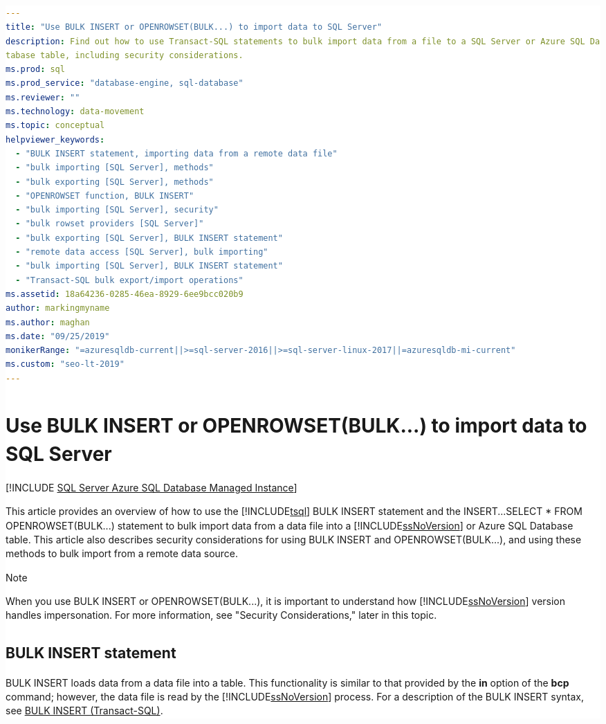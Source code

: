 ```yaml
---
title: "Use BULK INSERT or OPENROWSET(BULK...) to import data to SQL Server"
description: Find out how to use Transact-SQL statements to bulk import data from a file to a SQL Server or Azure SQL Database table, including security considerations.
ms.prod: sql
ms.prod_service: "database-engine, sql-database"
ms.reviewer: ""
ms.technology: data-movement
ms.topic: conceptual
helpviewer_keywords: 
  - "BULK INSERT statement, importing data from a remote data file"
  - "bulk importing [SQL Server], methods"
  - "bulk exporting [SQL Server], methods"
  - "OPENROWSET function, BULK INSERT"
  - "bulk importing [SQL Server], security"
  - "bulk rowset providers [SQL Server]"
  - "bulk exporting [SQL Server], BULK INSERT statement"
  - "remote data access [SQL Server], bulk importing"
  - "bulk importing [SQL Server], BULK INSERT statement"
  - "Transact-SQL bulk export/import operations"
ms.assetid: 18a64236-0285-46ea-8929-6ee9bcc020b9
author: markingmyname
ms.author: maghan
ms.date: "09/25/2019"
monikerRange: "=azuresqldb-current||>=sql-server-2016||>=sql-server-linux-2017||=azuresqldb-mi-current"
ms.custom: "seo-lt-2019"
---
```

# Use BULK INSERT or OPENROWSET(BULK...) to import data to SQL Server

[!INCLUDE [SQL Server Azure SQL Database Managed Instance](../../includes/applies-to-version/sql-asdb-asdbmi.md)]

This article provides an overview of how to use the [!INCLUDE[tsql](../../includes/tsql-md.md)] BULK INSERT statement and the INSERT...SELECT * FROM OPENROWSET(BULK...) statement to bulk import data from a data file into a [!INCLUDE[ssNoVersion](../../includes/ssnoversion-md.md)] or Azure SQL Database table. This article also describes security considerations for using BULK INSERT and OPENROWSET(BULK...), and using these methods to bulk import from a remote data source.

> [!NOTE]
> When you use BULK INSERT or OPENROWSET(BULK...), it is important to understand how [!INCLUDE[ssNoVersion](../../includes/ssnoversion-md.md)] version handles impersonation. For more information, see "Security Considerations," later in this topic.

## BULK INSERT statement

BULK INSERT loads data from a data file into a table. This functionality is similar to that provided by the **in** option of the **bcp** command; however, the data file is read by the [!INCLUDE[ssNoVersion](../../includes/ssnoversion-md.md)] process. For a description of the BULK INSERT syntax, see [BULK INSERT &#40;Transact-SQL&#41;](../../t-sql/statements/bulk-insert-transact-sql.md).
